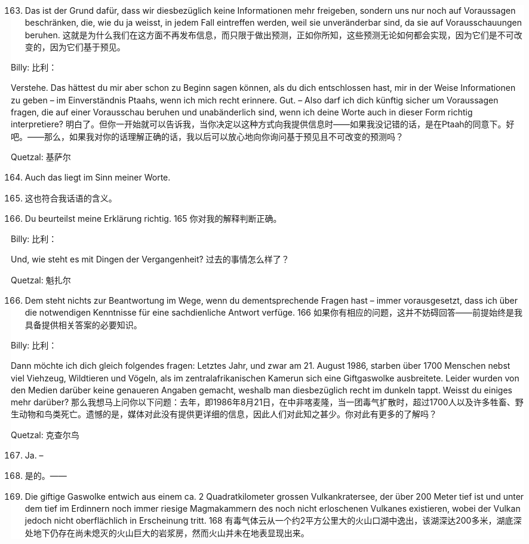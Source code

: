 163. Das ist der Grund dafür, dass wir diesbezüglich keine Informationen mehr freigeben, sondern uns nur noch auf Voraussagen beschränken, die, wie du ja weisst, in jedem Fall eintreffen werden, weil sie unveränderbar sind, da sie auf Vorausschauungen beruhen.
这就是为什么我们在这方面不再发布信息，而只限于做出预测，正如你所知，这些预测无论如何都会实现，因为它们是不可改变的，因为它们基于预见。

Billy:
比利：

Verstehe. Das hättest du mir aber schon zu Beginn sagen können, als du dich entschlossen hast, mir in der Weise Informationen zu geben – im Einverständnis Ptaahs, wenn ich mich recht erinnere. Gut. – Also darf ich dich künftig sicher um Voraussagen fragen, die auf einer Vorausschau beruhen und unabänderlich sind, wenn ich deine Worte auch in dieser Form richtig interpretiere?
明白了。但你一开始就可以告诉我，当你决定以这种方式向我提供信息时——如果我没记错的话，是在Ptaah的同意下。好吧。——那么，如果我对你的话理解正确的话，我以后可以放心地向你询问基于预见且不可改变的预测吗？

Quetzal:
基萨尔

164. Auch das liegt im Sinn meiner Worte.
164. 这也符合我话语的含义。

165. Du beurteilst meine Erklärung richtig.
165 你对我的解释判断正确。

Billy:
比利：

Und, wie steht es mit Dingen der Vergangenheit?
过去的事情怎么样了？

Quetzal:
魁扎尔

166. Dem steht nichts zur Beantwortung im Wege, wenn du dementsprechende Fragen hast – immer vorausgesetzt, dass ich über die notwendigen Kenntnisse für eine sachdienliche Antwort verfüge.
166 如果你有相应的问题，这并不妨碍回答——前提始终是我具备提供相关答案的必要知识。

Billy:
比利：

Dann möchte ich dich gleich folgendes fragen: Letztes Jahr, und zwar am 21. August 1986, starben über 1700 Menschen nebst viel Viehzeug, Wildtieren und Vögeln, als im zentralafrikanischen Kamerun sich eine Giftgaswolke ausbreitete. Leider wurden von den Medien darüber keine genaueren Angaben gemacht, weshalb man diesbezüglich recht im dunkeln tappt. Weisst du einiges mehr darüber?
那么我想马上问你以下问题：去年，即1986年8月21日，在中非喀麦隆，当一团毒气扩散时，超过1700人以及许多牲畜、野生动物和鸟类死亡。遗憾的是，媒体对此没有提供更详细的信息，因此人们对此知之甚少。你对此有更多的了解吗？

Quetzal:
克查尔鸟

167. Ja. –
167. 是的。——

168. Die giftige Gaswolke entwich aus einem ca. 2 Quadratkilometer grossen Vulkankratersee, der über 200 Meter tief ist und unter dem tief im Erdinnern noch immer riesige Magmakammern des noch nicht erloschenen Vulkanes existieren, wobei der Vulkan jedoch nicht oberflächlich in Erscheinung tritt.
168 有毒气体云从一个约2平方公里大的火山口湖中逸出，该湖深达200多米，湖底深处地下仍存在尚未熄灭的火山巨大的岩浆房，然而火山并未在地表显现出来。
